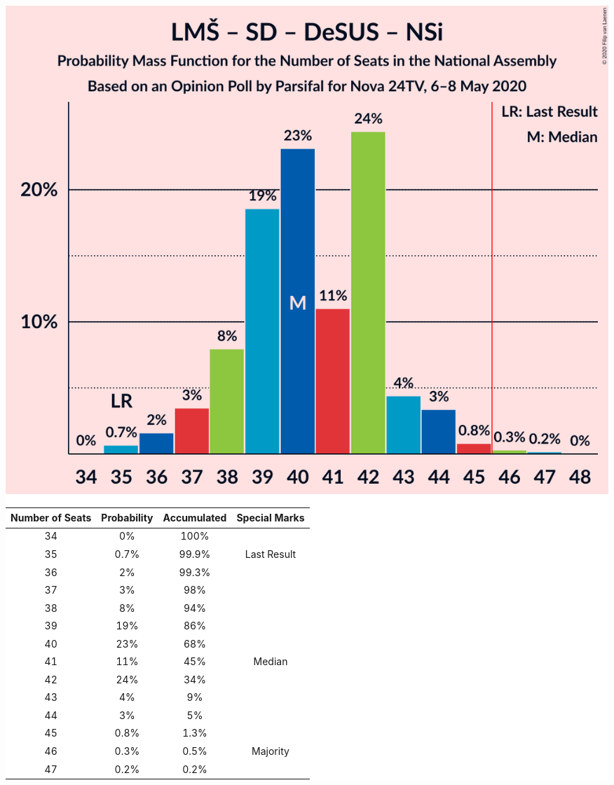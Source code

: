 ![Graph with seats probability mass function not yet produced](2020-05-08-Parsifal-coalitions-seats-pmf-lmš–sd–desus–nsi.png "Seats Probability Mass Function")

| Number of Seats | Probability | Accumulated | Special Marks |
|:---------------:|:-----------:|:-----------:|:-------------:|
| 34 | 0% | 100% |  |
| 35 | 0.7% | 99.9% | Last Result |
| 36 | 2% | 99.3% |  |
| 37 | 3% | 98% |  |
| 38 | 8% | 94% |  |
| 39 | 19% | 86% |  |
| 40 | 23% | 68% |  |
| 41 | 11% | 45% | Median |
| 42 | 24% | 34% |  |
| 43 | 4% | 9% |  |
| 44 | 3% | 5% |  |
| 45 | 0.8% | 1.3% |  |
| 46 | 0.3% | 0.5% | Majority |
| 47 | 0.2% | 0.2% |  |
